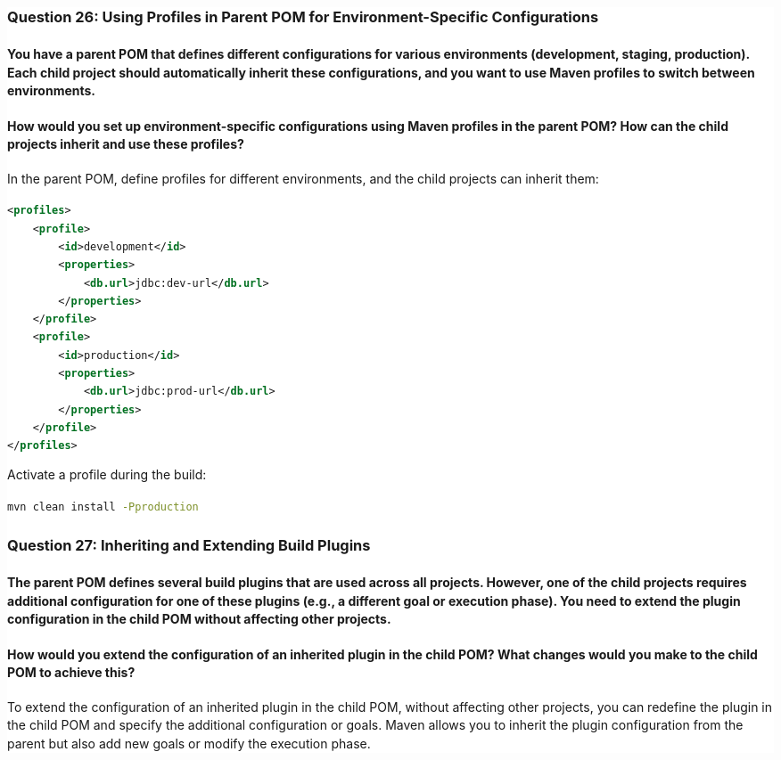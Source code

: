 ```xml
```
### Question 26: Using Profiles in Parent POM for Environment-Specific Configurations
#### You have a parent POM that defines different configurations for various environments (development, staging, production). Each child project should automatically inherit these configurations, and you want to use Maven profiles to switch between environments.
#### How would you set up environment-specific configurations using Maven profiles in the parent POM? How can the child projects inherit and use these profiles?
In the parent POM, define profiles for different environments, and the child projects can inherit them:
```xml
<profiles>
    <profile>
        <id>development</id>
        <properties>
            <db.url>jdbc:dev-url</db.url>
        </properties>
    </profile>
    <profile>
        <id>production</id>
        <properties>
            <db.url>jdbc:prod-url</db.url>
        </properties>
    </profile>
</profiles>

```
Activate a profile during the build:
```bash
mvn clean install -Pproduction
```


### Question 27: Inheriting and Extending Build Plugins
#### The parent POM defines several build plugins that are used across all projects. However, one of the child projects requires additional configuration for one of these plugins (e.g., a different goal or execution phase). You need to extend the plugin configuration in the child POM without affecting other projects.
#### How would you extend the configuration of an inherited plugin in the child POM? What changes would you make to the child POM to achieve this?
To extend the configuration of an inherited plugin in the child POM, without affecting other projects, you can redefine the plugin in the child POM and specify the additional configuration or goals. Maven allows you to inherit the plugin configuration from the parent but also add new goals or modify the execution phase.
